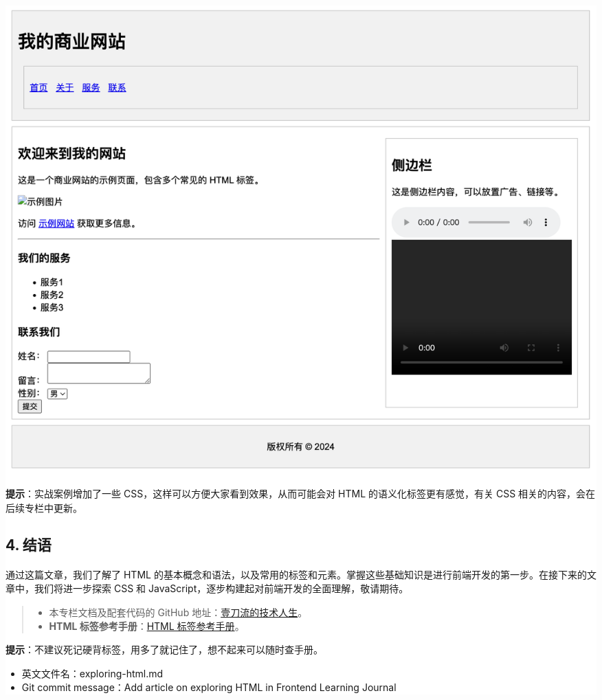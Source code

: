 ![HTML 案例效果图](./assets/exploring-html/html-study-case.png)

**提示**：实战案例增加了一些 CSS，这样可以方便大家看到效果，从而可能会对 HTML 的语义化标签更有感觉，有关 CSS 相关的内容，会在后续专栏中更新。

## 4. 结语

通过这篇文章，我们了解了 HTML 的基本概念和语法，以及常用的标签和元素。掌握这些基础知识是进行前端开发的第一步。在接下来的文章中，我们将进一步探索 CSS 和 JavaScript，逐步构建起对前端开发的全面理解，敬请期待。

> - 本专栏文档及配套代码的 GitHub 地址：[壹刀流的技术人生](https://github.com/IdEvEbI/idevebi.github.io)。
> - **HTML 标签参考手册**：[HTML 标签参考手册](https://www.runoob.com/tags/html-reference.html)。

**提示**：不建议死记硬背标签，用多了就记住了，想不起来可以随时查手册。

- 英文文件名：exploring-html.md
- Git commit message：Add article on exploring HTML in Frontend Learning Journal
